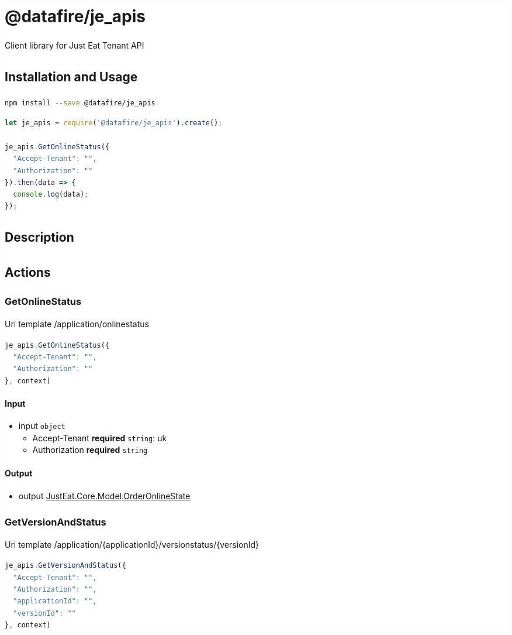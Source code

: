 # @datafire/je_apis

Client library for Just Eat Tenant API

## Installation and Usage
```bash
npm install --save @datafire/je_apis
```
```js
let je_apis = require('@datafire/je_apis').create();

je_apis.GetOnlineStatus({
  "Accept-Tenant": "",
  "Authorization": ""
}).then(data => {
  console.log(data);
});
```

## Description



## Actions

### GetOnlineStatus
Uri template /application/onlinestatus


```js
je_apis.GetOnlineStatus({
  "Accept-Tenant": "",
  "Authorization": ""
}, context)
```

#### Input
* input `object`
  * Accept-Tenant **required** `string`: uk
  * Authorization **required** `string`

#### Output
* output [JustEat.Core.Model.OrderOnlineState](#justeat.core.model.orderonlinestate)

### GetVersionAndStatus
Uri template /application/{applicationId}/versionstatus/{versionId}


```js
je_apis.GetVersionAndStatus({
  "Accept-Tenant": "",
  "Authorization": "",
  "applicationId": "",
  "versionId": ""
}, context)
```

